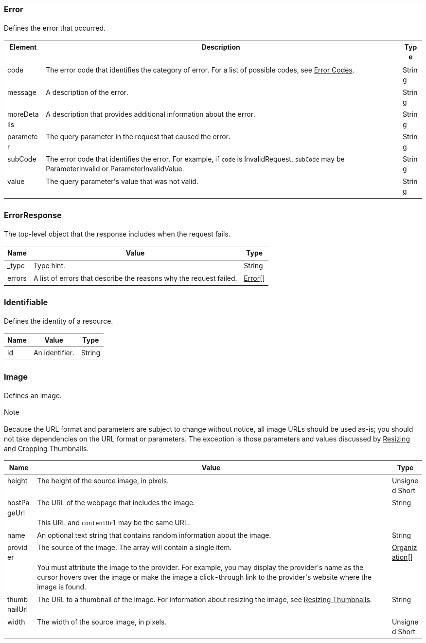 <a name="error"></a>   
### Error  
Defines the error that occurred.  
  
|Element|Description|Type|  
|-------------|-----------------|----------|  
|<a name="error-code" />code|The error code that identifies the category of error. For a list of possible codes, see [Error Codes](#error-codes).|String|  
|<a name="error-message" />message|A description of the error.|String|  
|<a name="error-moredetails" />moreDetails|A description that provides additional information about the error.|String|  
|<a name="error-parameter" />parameter|The query parameter in the request that caused the error.|String|  
|<a name="error-subcode" />subCode|The error code that identifies the error. For example, if `code` is InvalidRequest, `subCode` may be ParameterInvalid or ParameterInvalidValue. |String|  
|<a name="error-value" />value|The query parameter's value that was not valid.|String|  
  
<a name="errorresponse"></a>   
### ErrorResponse  
The top-level object that the response includes when the request fails.  
  
|Name|Value|Type|  
|----------|-----------|----------|  
|_type|Type hint.|String|  
|<a name="errors" />errors|A list of errors that describe the reasons why the request failed.|[Error](#error)[]|  
  
<a name="identifiable"></a>   
### Identifiable  
Defines the identity of a resource.  
  
|Name|Value|Type|  
|----------|-----------|----------|  
|id|An identifier.|String|  

<a name="image"></a>
### Image  
Defines an image.  
  
> [!NOTE]
> Because the URL format and parameters are subject to change without notice, all image URLs should be used as-is; you should not take dependencies on the URL format or parameters. The exception is those parameters and values discussed by [Resizing and Cropping Thumbnails](https://docs.microsoft.com/azure/cognitive-services/bing-entities-search/resize-and-crop-thumbnails).  
  
|Name|Value|Type|  
|----------|-----------|----------|  
|height|The height of the source image, in pixels.|Unsigned Short|  
|hostPageUrl|The URL of the webpage that includes the image.<br /><br /> This URL and `contentUrl` may be the same URL.|String|  
|name|An optional text string that contains random information about the image.|String|  
|provider|The source of the image. The array will contain a single item.<br /><br /> You must attribute the image to the provider. For example, you may display the provider's name as the cursor hovers over the image or make the image a click-through link to the provider's website where the image is found.|[Organization](#organization)[]|  
|thumbnailUrl|The URL to a thumbnail of the image. For information about resizing the image, see [Resizing Thumbnails](https://docs.microsoft.com/azure/cognitive-services/bing-entities-search/resize-and-crop-thumbnails).|String|  
|width|The width of the source image, in pixels.|Unsigned Short|  
